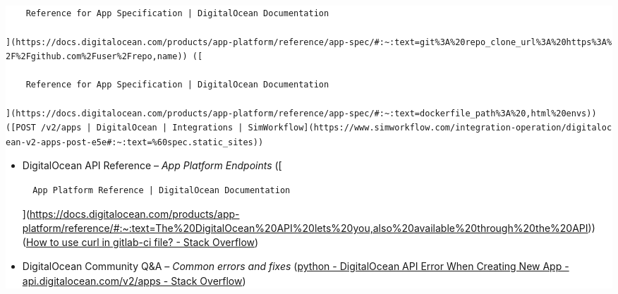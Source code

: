         Reference for App Specification | DigitalOcean Documentation
    
    ](https://docs.digitalocean.com/products/app-platform/reference/app-spec/#:~:text=git%3A%20repo_clone_url%3A%20https%3A%2F%2Fgithub.com%2Fuser%2Frepo,name)) ([
    
        Reference for App Specification | DigitalOcean Documentation
    
    ](https://docs.digitalocean.com/products/app-platform/reference/app-spec/#:~:text=dockerfile_path%3A%20,html%20envs)) ([POST /v2/apps | DigitalOcean | Integrations | SimWorkflow](https://www.simworkflow.com/integration-operation/digitalocean-v2-apps-post-e5e#:~:text=%60spec.static_sites))  
- DigitalOcean API Reference – *App Platform Endpoints* ([
    
        App Platform Reference | DigitalOcean Documentation
    
    ](https://docs.digitalocean.com/products/app-platform/reference/#:~:text=The%20DigitalOcean%20API%20lets%20you,also%20available%20through%20the%20API)) ([How to use curl in gitlab-ci file? - Stack Overflow](https://stackoverflow.com/questions/51790984/how-to-use-curl-in-gitlab-ci-file#:~:text=variables%3A%20DEPLOY_CURL_COMMAND_BODY%3A%20,Deploy%20to%20DigitalOcean%20App%20Platform))  
- DigitalOcean Community Q&A – *Common errors and fixes* ([python - DigitalOcean API Error When Creating New App - api.digitalocean.com/v2/apps - Stack Overflow](https://stackoverflow.com/questions/70423692/digitalocean-api-error-when-creating-new-app-api-digitalocean-com-v2-apps#:~:text=,invalid%20character%20%27s%27%20looking%20for))

